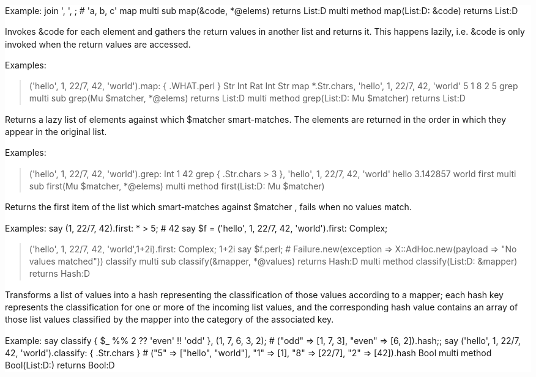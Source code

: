 Example:
join ', ', <a b c>;     # 'a, b, c' map
multi sub    map(&code, *@elems) returns List:D
multi method map(List:D: &code) returns List:D

Invokes &code for each element and gathers the return values in another list and returns it. This happens lazily, i.e. &code is only invoked when the return values are accessed.

Examples:
> ('hello', 1, 22/7, 42, 'world').map: { .WHAT.perl }
Str Int Rat Int Str
> map *.Str.chars, 'hello', 1, 22/7, 42, 'world'
5 1 8 2 5 grep
multi sub    grep(Mu $matcher, *@elems) returns List:D
multi method grep(List:D:  Mu $matcher) returns List:D

Returns a lazy list of elements against which $matcher smart-matches. The elements are returned in the order in which they appear in the original list.

Examples:
> ('hello', 1, 22/7, 42, 'world').grep: Int
1 42
> grep { .Str.chars > 3 }, 'hello', 1, 22/7, 42, 'world'
hello 3.142857 world first
multi sub    first(Mu $matcher, *@elems)
multi method first(List:D:  Mu $matcher)

Returns the first item of the list which smart-matches against $matcher , fails when no values match.

Examples:
say (1, 22/7, 42).first: * > 5;     # 42
say $f = ('hello', 1, 22/7, 42, 'world').first: Complex;
>  ('hello', 1, 22/7, 42, 'world',1+2i).first: Complex;
1+2i
say $f.perl; #  Failure.new(exception => X::AdHoc.new(payload => "No values matched")) classify
multi sub    classify(&mapper, *@values) returns Hash:D
multi method classify(List:D: &mapper)   returns Hash:D

Transforms a list of values into a hash representing the classification of those values according to a mapper; each hash key represents the classification for one or more of the incoming list values, and the corresponding hash value contains an array of those list values classified by the mapper into the category of the associated key.

Example:
say classify { $_ %% 2 ?? 'even' !! 'odd' }, (1, 7, 6, 3, 2);
            # ("odd" => [1, 7, 3], "even" => [6, 2]).hash;;
say ('hello', 1, 22/7, 42, 'world').classify: { .Str.chars }
            # ("5" => ["hello", "world"], "1" => [1], "8" => [22/7], "2" => [42]).hash Bool
multi method Bool(List:D:) returns Bool:D
